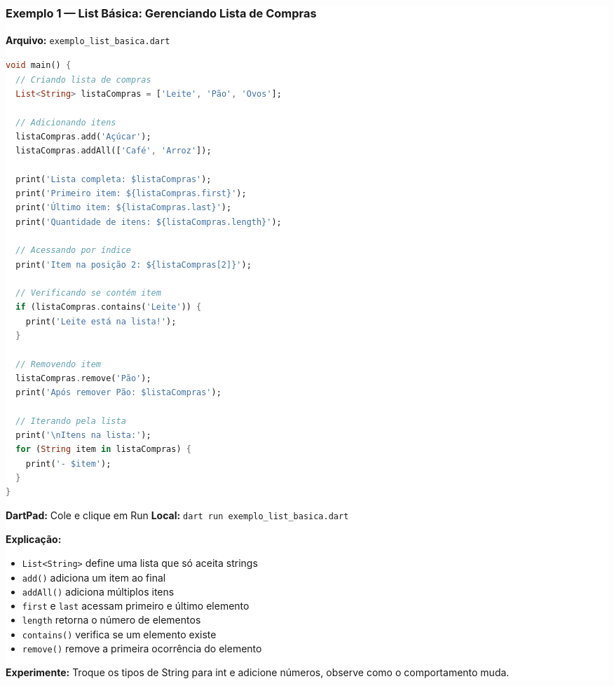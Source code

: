 ### Exemplo 1 — List Básica: Gerenciando Lista de Compras

**Arquivo:** `exemplo_list_basica.dart`

```dart
void main() {
  // Criando lista de compras
  List<String> listaCompras = ['Leite', 'Pão', 'Ovos'];
  
  // Adicionando itens
  listaCompras.add('Açúcar');
  listaCompras.addAll(['Café', 'Arroz']);
  
  print('Lista completa: $listaCompras');
  print('Primeiro item: ${listaCompras.first}');
  print('Último item: ${listaCompras.last}');
  print('Quantidade de itens: ${listaCompras.length}');
  
  // Acessando por índice
  print('Item na posição 2: ${listaCompras[2]}');
  
  // Verificando se contém item
  if (listaCompras.contains('Leite')) {
    print('Leite está na lista!');
  }
  
  // Removendo item
  listaCompras.remove('Pão');
  print('Após remover Pão: $listaCompras');
  
  // Iterando pela lista
  print('\nItens na lista:');
  for (String item in listaCompras) {
    print('- $item');
  }
}
```

**DartPad:** Cole e clique em Run
**Local:** `dart run exemplo_list_basica.dart`

**Explicação:**
- `List<String>` define uma lista que só aceita strings
- `add()` adiciona um item ao final
- `addAll()` adiciona múltiplos itens
- `first` e `last` acessam primeiro e último elemento
- `length` retorna o número de elementos
- `contains()` verifica se um elemento existe
- `remove()` remove a primeira ocorrência do elemento

**Experimente:** Troque os tipos de String para int e adicione números, observe como o comportamento muda.
